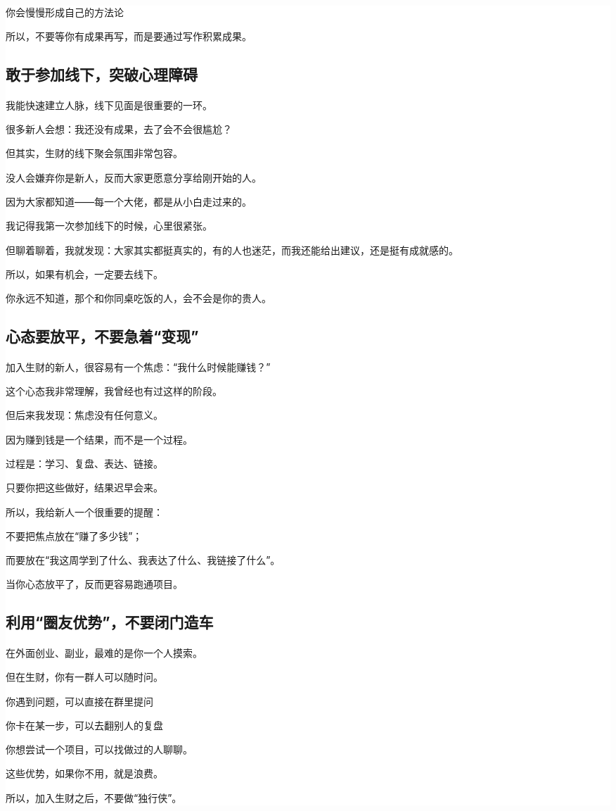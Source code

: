 你会慢慢形成自己的方法论

所以，不要等你有成果再写，而是要通过写作积累成果。

## 敢于参加线下，突破心理障碍

我能快速建立人脉，线下见面是很重要的一环。

很多新人会想：我还没有成果，去了会不会很尴尬？

但其实，生财的线下聚会氛围非常包容。

没人会嫌弃你是新人，反而大家更愿意分享给刚开始的人。

因为大家都知道——每一个大佬，都是从小白走过来的。

我记得我第一次参加线下的时候，心里很紧张。

但聊着聊着，我就发现：大家其实都挺真实的，有的人也迷茫，而我还能给出建议，还是挺有成就感的。

所以，如果有机会，一定要去线下。

你永远不知道，那个和你同桌吃饭的人，会不会是你的贵人。

## 心态要放平，不要急着“变现”

加入生财的新人，很容易有一个焦虑：“我什么时候能赚钱？”

这个心态我非常理解，我曾经也有过这样的阶段。

但后来我发现：焦虑没有任何意义。

因为赚到钱是一个结果，而不是一个过程。

过程是：学习、复盘、表达、链接。

只要你把这些做好，结果迟早会来。

所以，我给新人一个很重要的提醒：

不要把焦点放在“赚了多少钱”；

而要放在“我这周学到了什么、我表达了什么、我链接了什么”。

当你心态放平了，反而更容易跑通项目。

## 利用“圈友优势”，不要闭门造车

在外面创业、副业，最难的是你一个人摸索。

但在生财，你有一群人可以随时问。

你遇到问题，可以直接在群里提问

你卡在某一步，可以去翻别人的复盘

你想尝试一个项目，可以找做过的人聊聊。

这些优势，如果你不用，就是浪费。

所以，加入生财之后，不要做“独行侠”。
